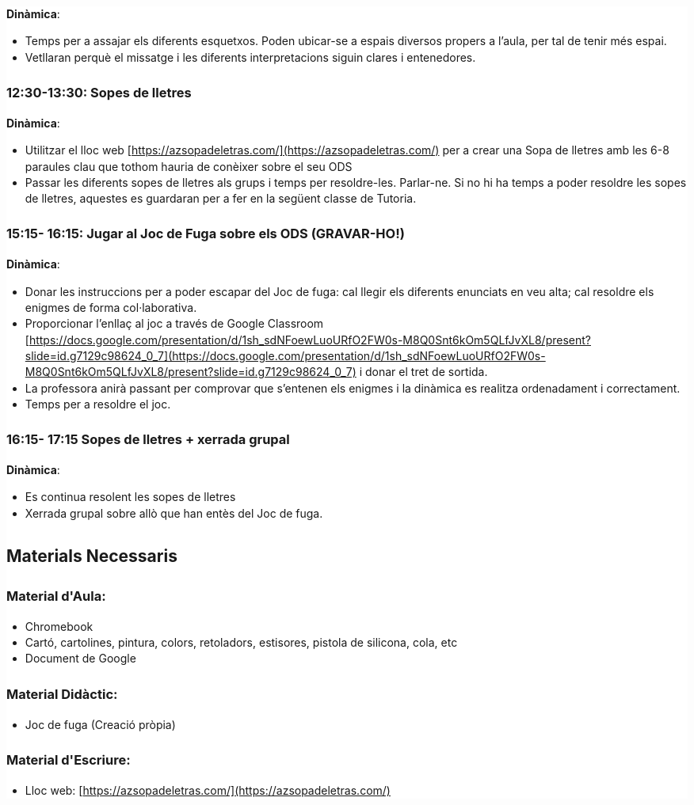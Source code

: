 **Dinàmica**:

- Temps per a assajar els diferents esquetxos. Poden ubicar-se a espais diversos propers a l’aula, per tal de tenir més espai.
- Vetllaran perquè el missatge i les diferents interpretacions siguin clares i entenedores.

### 12:30-13:30: Sopes de lletres

**Dinàmica**:

- Utilitzar el lloc web [https://azsopadeletras.com/](https://azsopadeletras.com/) per a crear una Sopa de lletres amb les 6-8 paraules clau que tothom hauria de conèixer sobre el seu ODS
- Passar les diferents sopes de lletres als grups i temps per resoldre-les. Parlar-ne. Si no hi ha temps a poder resoldre les sopes de lletres, aquestes es guardaran per a fer en la següent classe de Tutoria.

### 15:15- 16:15: Jugar al Joc de Fuga sobre els ODS **(GRAVAR-HO!)**

**Dinàmica**:

- Donar les instruccions per a poder escapar del Joc de fuga: cal llegir els diferents enunciats en veu alta; cal resoldre els enigmes de forma col·laborativa.
- Proporcionar l’enllaç al joc a través de Google Classroom [https://docs.google.com/presentation/d/1sh_sdNFoewLuoURfO2FW0s-M8Q0Snt6kOm5QLfJvXL8/present?slide=id.g7129c98624_0_7](https://docs.google.com/presentation/d/1sh_sdNFoewLuoURfO2FW0s-M8Q0Snt6kOm5QLfJvXL8/present?slide=id.g7129c98624_0_7) i donar el tret de sortida.
- La professora anirà passant per comprovar que s’entenen els enigmes i la dinàmica es realitza ordenadament i correctament.
- Temps per a resoldre el joc.

### 16:15- 17:15 Sopes de lletres + xerrada grupal

**Dinàmica**:

- Es continua resolent les sopes de lletres
- Xerrada grupal sobre allò que han entès del Joc de fuga.

## Materials Necessaris

### Material d'Aula:

- Chromebook
- Cartó, cartolines, pintura, colors, retoladors, estisores, pistola de silicona, cola, etc
- Document de Google

### Material Didàctic:

- Joc de fuga (Creació pròpia)

### Material d'Escriure:

- Lloc web: [https://azsopadeletras.com/](https://azsopadeletras.com/)
